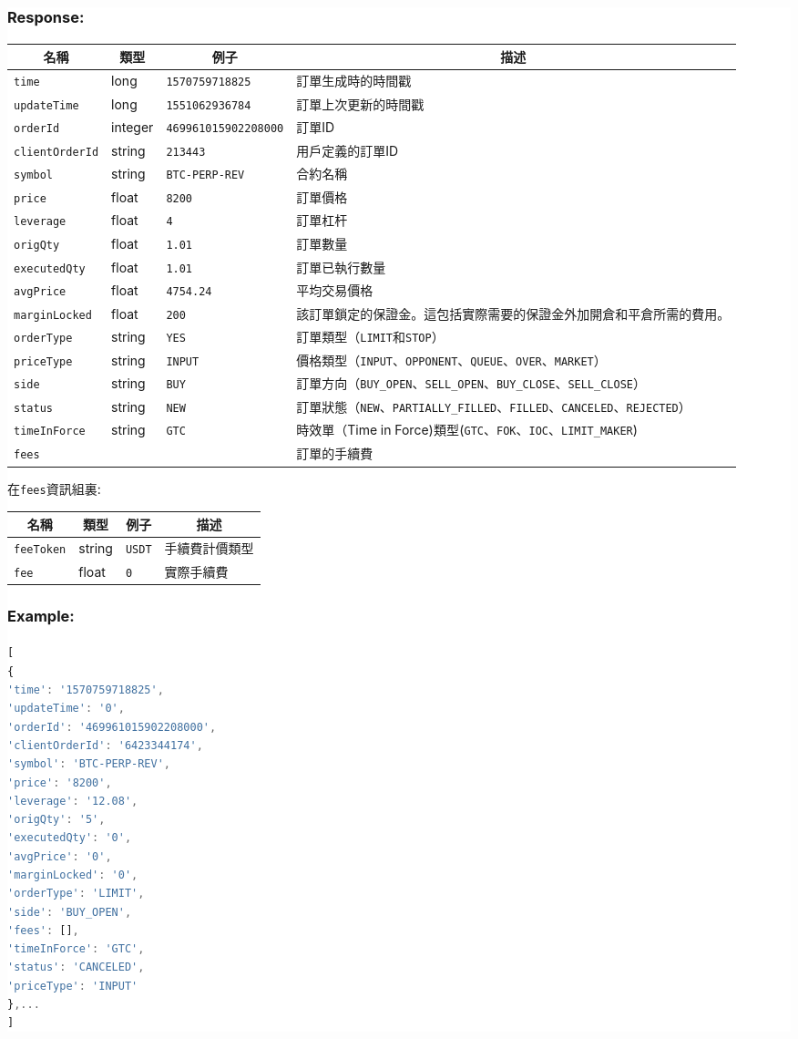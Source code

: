 ### **Response:**
名稱|類型|例子|描述
------------ | ------------ | ------------ | ------------
`time`|long|`1570759718825`|訂單生成時的時間戳
`updateTime`|long|`1551062936784`|訂單上次更新的時間戳
`orderId`|integer|`469961015902208000`|訂單ID
`clientOrderId`|string|`213443`|用戶定義的訂單ID
`symbol`|string|`BTC-PERP-REV`|合約名稱
`price`|float|`8200`|訂單價格
`leverage`|float|`4`|訂單杠杆
`origQty`|float|`1.01`|訂單數量
`executedQty`|float|`1.01`|訂單已執行數量
`avgPrice`|float|`4754.24`|平均交易價格
`marginLocked`|float|`200`|該訂單鎖定的保證金。這包括實際需要的保證金外加開倉和平倉所需的費用。
`orderType`|string|`YES`|訂單類型（`LIMIT`和`STOP`）
`priceType`|string|`INPUT`|價格類型（`INPUT`、`OPPONENT`、`QUEUE`、`OVER`、`MARKET`）
`side`|string|`BUY`|訂單方向（`BUY_OPEN`、`SELL_OPEN`、`BUY_CLOSE`、`SELL_CLOSE`）
`status`|string|`NEW`|訂單狀態（`NEW`、`PARTIALLY_FILLED`、`FILLED`、`CANCELED`、`REJECTED`）
`timeInForce`|string|`GTC`|時效單（Time in Force)類型(`GTC`、`FOK`、`IOC`、`LIMIT_MAKER`)
`fees`|||訂單的手續費

在`fees`資訊組裏:

名稱|類型|例子|描述
------------ | ------------ | ------------ | ------------
`feeToken`|string|`USDT`|手續費計價類型
`fee`|float|`0`|實際手續費

### **Example:**

```js
[
{
'time': '1570759718825',
'updateTime': '0',
'orderId': '469961015902208000',
'clientOrderId': '6423344174',
'symbol': 'BTC-PERP-REV',
'price': '8200',
'leverage': '12.08',
'origQty': '5',
'executedQty': '0',
'avgPrice': '0',
'marginLocked': '0',
'orderType': 'LIMIT',
'side': 'BUY_OPEN',
'fees': [],
'timeInForce': 'GTC',
'status': 'CANCELED',
'priceType': 'INPUT'
},...
]
```
